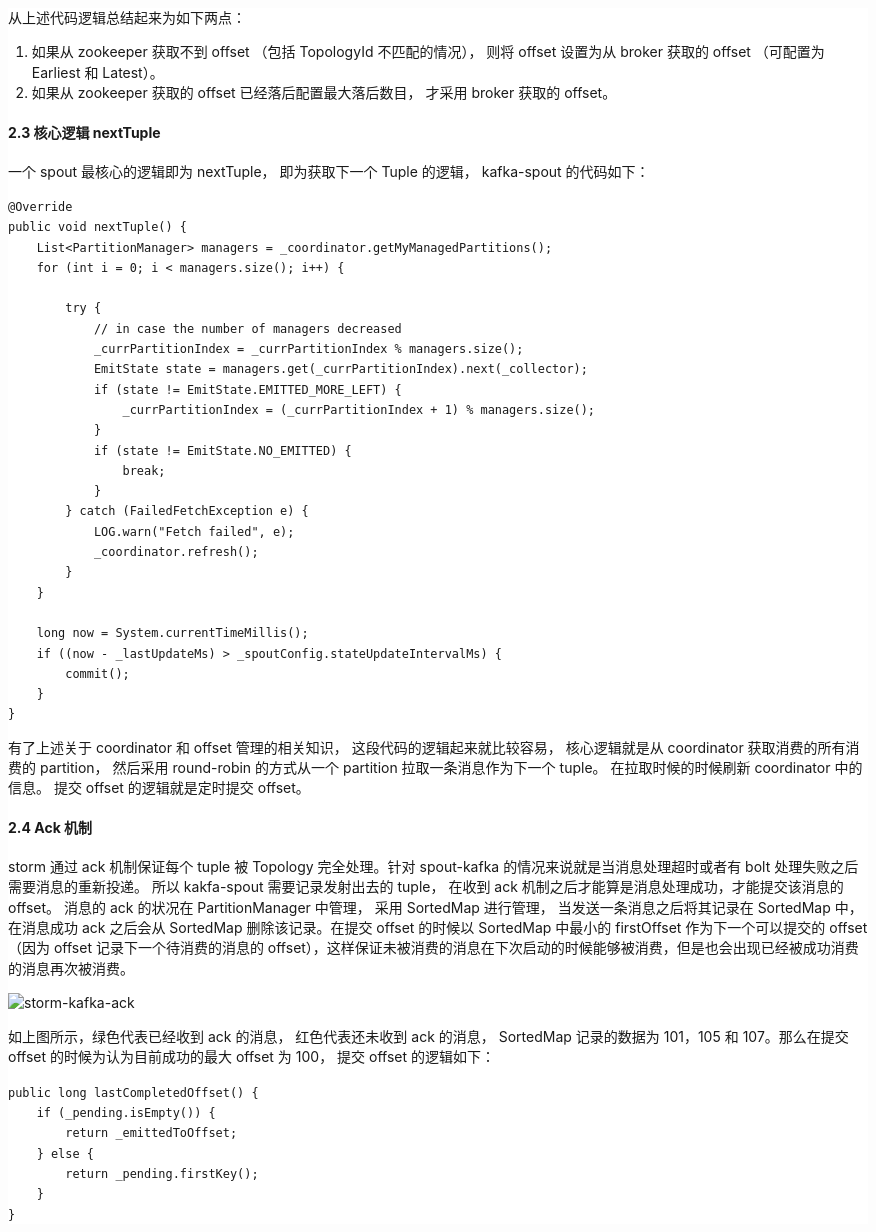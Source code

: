 从上述代码逻辑总结起来为如下两点：

1. 如果从 zookeeper 获取不到 offset （包括 TopologyId 不匹配的情况）， 则将 offset 设置为从 broker 获取的 offset （可配置为 Earliest 和 Latest）。
2. 如果从 zookeeper 获取的 offset 已经落后配置最大落后数目， 才采用 broker 获取的 offset。

#### 2.3 核心逻辑 nextTuple

一个 spout 最核心的逻辑即为 nextTuple， 即为获取下一个 Tuple 的逻辑， kafka-spout 的代码如下：

	@Override
    public void nextTuple() {
        List<PartitionManager> managers = _coordinator.getMyManagedPartitions();
        for (int i = 0; i < managers.size(); i++) {

            try {
                // in case the number of managers decreased
                _currPartitionIndex = _currPartitionIndex % managers.size();
                EmitState state = managers.get(_currPartitionIndex).next(_collector);
                if (state != EmitState.EMITTED_MORE_LEFT) {
                    _currPartitionIndex = (_currPartitionIndex + 1) % managers.size();
                }
                if (state != EmitState.NO_EMITTED) {
                    break;
                }
            } catch (FailedFetchException e) {
                LOG.warn("Fetch failed", e);
                _coordinator.refresh();
            }
        }

        long now = System.currentTimeMillis();
        if ((now - _lastUpdateMs) > _spoutConfig.stateUpdateIntervalMs) {
            commit();
        }
    }

有了上述关于 coordinator 和 offset 管理的相关知识， 这段代码的逻辑起来就比较容易， 核心逻辑就是从 coordinator 获取消费的所有消费的 partition， 然后采用 round-robin 的方式从一个 partition 拉取一条消息作为下一个 tuple。 在拉取时候的时候刷新 coordinator 中的信息。 提交 offset 的逻辑就是定时提交 offset。

#### 2.4 Ack 机制

storm 通过 ack 机制保证每个 tuple 被 Topology 完全处理。针对 spout-kafka 的情况来说就是当消息处理超时或者有 bolt 处理失败之后需要消息的重新投递。 所以 kakfa-spout 需要记录发射出去的 tuple， 在收到 ack 机制之后才能算是消息处理成功，才能提交该消息的 offset。 消息的 ack 的状况在 PartitionManager 中管理， 采用 SortedMap 进行管理， 当发送一条消息之后将其记录在 SortedMap 中，在消息成功 ack 之后会从 SortedMap 删除该记录。在提交 offset 的时候以 SortedMap 中最小的 firstOffset 作为下一个可以提交的 offset （因为 offset 记录下一个待消费的消息的 offset），这样保证未被消费的消息在下次启动的时候能够被消费，但是也会出现已经被成功消费的消息再次被消费。

![storm-kafka-ack](...)

如上图所示，绿色代表已经收到 ack 的消息， 红色代表还未收到 ack 的消息， SortedMap 记录的数据为 101，105 和 107。那么在提交 offset 的时候为认为目前成功的最大 offset 为 100， 提交 offset 的逻辑如下：

    public long lastCompletedOffset() {
        if (_pending.isEmpty()) {
            return _emittedToOffset;
        } else {
            return _pending.firstKey();
        }
    }
